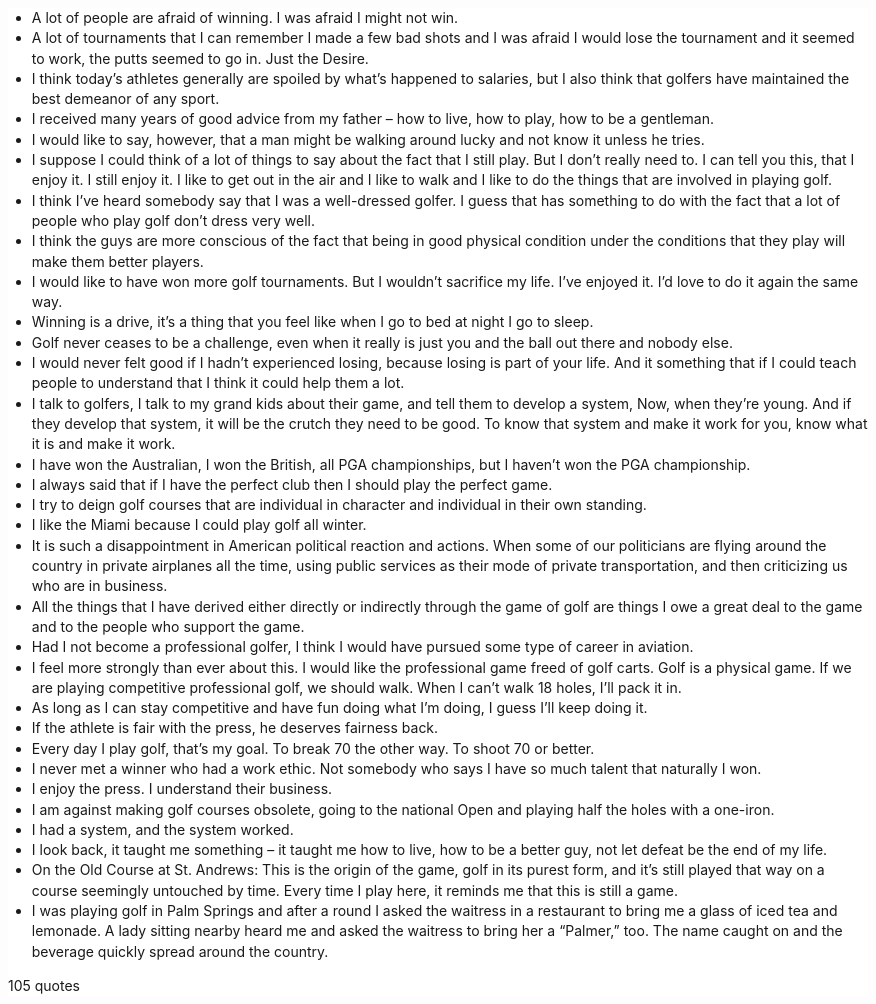  - A lot of people are afraid of winning. I was afraid I might not win.
 - A lot of tournaments that I can remember I made a few bad shots and I was afraid I would lose the tournament and it seemed to work, the putts seemed to go in. Just the Desire.
 - I think today’s athletes generally are spoiled by what’s happened to salaries, but I also think that golfers have maintained the best demeanor of any sport.
 - I received many years of good advice from my father – how to live, how to play, how to be a gentleman.
 - I would like to say, however, that a man might be walking around lucky and not know it unless he tries.
 - I suppose I could think of a lot of things to say about the fact that I still play. But I don’t really need to. I can tell you this, that I enjoy it. I still enjoy it. I like to get out in the air and I like to walk and I like to do the things that are involved in playing golf.
 - I think I’ve heard somebody say that I was a well-dressed golfer. I guess that has something to do with the fact that a lot of people who play golf don’t dress very well.
 - I think the guys are more conscious of the fact that being in good physical condition under the conditions that they play will make them better players.
 - I would like to have won more golf tournaments. But I wouldn’t sacrifice my life. I’ve enjoyed it. I’d love to do it again the same way.
 - Winning is a drive, it’s a thing that you feel like when I go to bed at night I go to sleep.
 - Golf never ceases to be a challenge, even when it really is just you and the ball out there and nobody else.
 - I would never felt good if I hadn’t experienced losing, because losing is part of your life. And it something that if I could teach people to understand that I think it could help them a lot.
 - I talk to golfers, I talk to my grand kids about their game, and tell them to develop a system, Now, when they’re young. And if they develop that system, it will be the crutch they need to be good. To know that system and make it work for you, know what it is and make it work.
 - I have won the Australian, I won the British, all PGA championships, but I haven’t won the PGA championship.
 - I always said that if I have the perfect club then I should play the perfect game.
 - I try to deign golf courses that are individual in character and individual in their own standing.
 - I like the Miami because I could play golf all winter.
 - It is such a disappointment in American political reaction and actions. When some of our politicians are flying around the country in private airplanes all the time, using public services as their mode of private transportation, and then criticizing us who are in business.
 - All the things that I have derived either directly or indirectly through the game of golf are things I owe a great deal to the game and to the people who support the game.
 - Had I not become a professional golfer, I think I would have pursued some type of career in aviation.
 - I feel more strongly than ever about this. I would like the professional game freed of golf carts. Golf is a physical game. If we are playing competitive professional golf, we should walk. When I can’t walk 18 holes, I’ll pack it in.
 - As long as I can stay competitive and have fun doing what I’m doing, I guess I’ll keep doing it.
 - If the athlete is fair with the press, he deserves fairness back.
 - Every day I play golf, that’s my goal. To break 70 the other way. To shoot 70 or better.
 - I never met a winner who had a work ethic. Not somebody who says I have so much talent that naturally I won.
 - I enjoy the press. I understand their business.
 - I am against making golf courses obsolete, going to the national Open and playing half the holes with a one-iron.
 - I had a system, and the system worked.
 - I look back, it taught me something – it taught me how to live, how to be a better guy, not let defeat be the end of my life.
 - On the Old Course at St. Andrews: This is the origin of the game, golf in its purest form, and it’s still played that way on a course seemingly untouched by time. Every time I play here, it reminds me that this is still a game.
 - I was playing golf in Palm Springs and after a round I asked the waitress in a restaurant to bring me a glass of iced tea and lemonade. A lady sitting nearby heard me and asked the waitress to bring her a “Palmer,” too. The name caught on and the beverage quickly spread around the country.

105 quotes